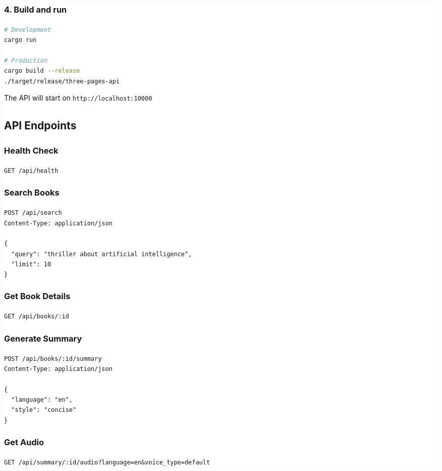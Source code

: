 ### 4. Build and run

```bash
# Development
cargo run

# Production
cargo build --release
./target/release/three-pages-api
```

The API will start on `http://localhost:10000`

## API Endpoints

### Health Check

```
GET /api/health
```

### Search Books

```
POST /api/search
Content-Type: application/json

{
  "query": "thriller about artificial intelligence",
  "limit": 10
}
```

### Get Book Details

```
GET /api/books/:id
```

### Generate Summary

```
POST /api/books/:id/summary
Content-Type: application/json

{
  "language": "en",
  "style": "concise"
}
```

### Get Audio

```
GET /api/summary/:id/audio?language=en&voice_type=default
```
